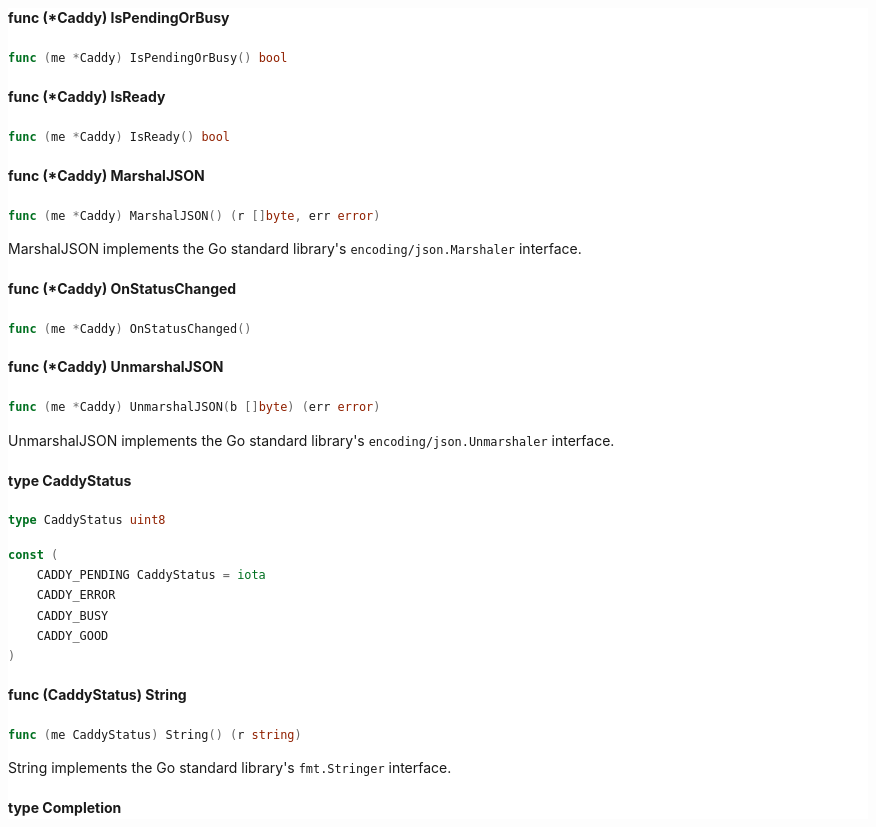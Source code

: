 
#### func (*Caddy) IsPendingOrBusy

```go
func (me *Caddy) IsPendingOrBusy() bool
```

#### func (*Caddy) IsReady

```go
func (me *Caddy) IsReady() bool
```

#### func (*Caddy) MarshalJSON

```go
func (me *Caddy) MarshalJSON() (r []byte, err error)
```
MarshalJSON implements the Go standard library's `encoding/json.Marshaler`
interface.

#### func (*Caddy) OnStatusChanged

```go
func (me *Caddy) OnStatusChanged()
```

#### func (*Caddy) UnmarshalJSON

```go
func (me *Caddy) UnmarshalJSON(b []byte) (err error)
```
UnmarshalJSON implements the Go standard library's `encoding/json.Unmarshaler`
interface.

#### type CaddyStatus

```go
type CaddyStatus uint8
```


```go
const (
	CADDY_PENDING CaddyStatus = iota
	CADDY_ERROR
	CADDY_BUSY
	CADDY_GOOD
)
```

#### func (CaddyStatus) String

```go
func (me CaddyStatus) String() (r string)
```
String implements the Go standard library's `fmt.Stringer` interface.

#### type Completion
